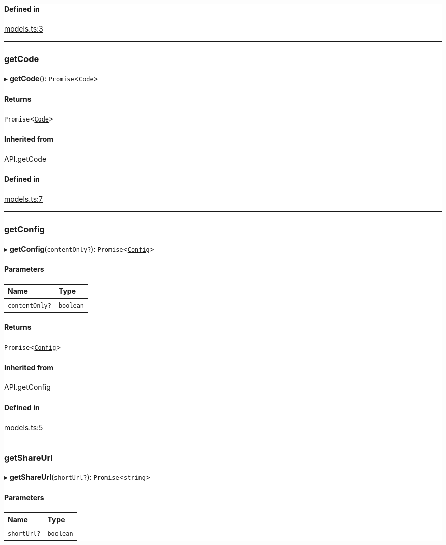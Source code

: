 #### Defined in

[models.ts:3](https://github.com/live-codes/livecodes/blob/0b19ad3/src/lib/models.ts#L3)

___

### getCode

▸ **getCode**(): `Promise`<[`Code`](Code.md)\>

#### Returns

`Promise`<[`Code`](Code.md)\>

#### Inherited from

API.getCode

#### Defined in

[models.ts:7](https://github.com/live-codes/livecodes/blob/0b19ad3/src/lib/models.ts#L7)

___

### getConfig

▸ **getConfig**(`contentOnly?`): `Promise`<[`Config`](Config.md)\>

#### Parameters

| Name | Type |
| :------ | :------ |
| `contentOnly?` | `boolean` |

#### Returns

`Promise`<[`Config`](Config.md)\>

#### Inherited from

API.getConfig

#### Defined in

[models.ts:5](https://github.com/live-codes/livecodes/blob/0b19ad3/src/lib/models.ts#L5)

___

### getShareUrl

▸ **getShareUrl**(`shortUrl?`): `Promise`<`string`\>

#### Parameters

| Name | Type |
| :------ | :------ |
| `shortUrl?` | `boolean` |
